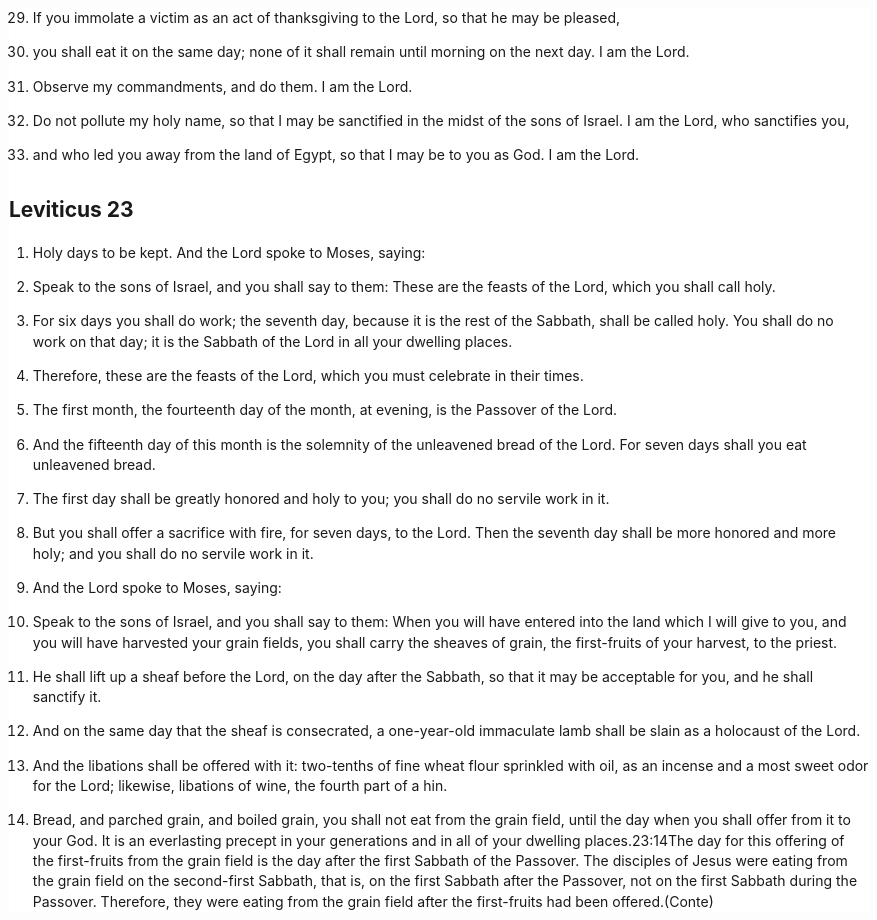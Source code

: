 29. If you immolate a victim as an act of thanksgiving to the Lord, so that he may be pleased,

30. you shall eat it on the same day; none of it shall remain until morning on the next day. I am the Lord. 

31. Observe my commandments, and do them. I am the Lord.

32. Do not pollute my holy name, so that I may be sanctified in the midst of the sons of Israel. I am the Lord, who sanctifies you,

33. and who led you away from the land of Egypt, so that I may be to you as God. I am the Lord. 

## Leviticus 23

1. Holy days to be kept.  And the Lord spoke to Moses, saying:

2. Speak to the sons of Israel, and you shall say to them: These are the feasts of the Lord, which you shall call holy. 

3. For six days you shall do work; the seventh day, because it is the rest of the Sabbath, shall be called holy. You shall do no work on that day; it is the Sabbath of the Lord in all your dwelling places. 

4. Therefore, these are the feasts of the Lord, which you must celebrate in their times.

5. The first month, the fourteenth day of the month, at evening, is the Passover of the Lord.

6. And the fifteenth day of this month is the solemnity of the unleavened bread of the Lord. For seven days shall you eat unleavened bread.

7. The first day shall be greatly honored and holy to you; you shall do no servile work in it.

8. But you shall offer a sacrifice with fire, for seven days, to the Lord. Then the seventh day shall be more honored and more holy; and you shall do no servile work in it. 

9. And the Lord spoke to Moses, saying:

10. Speak to the sons of Israel, and you shall say to them: When you will have entered into the land which I will give to you, and you will have harvested your grain fields, you shall carry the sheaves of grain, the first-fruits of your harvest, to the priest.

11. He shall lift up a sheaf before the Lord, on the day after the Sabbath, so that it may be acceptable for you, and he shall sanctify it.

12. And on the same day that the sheaf is consecrated, a one-year-old immaculate lamb shall be slain as a holocaust of the Lord.

13. And the libations shall be offered with it: two-tenths of fine wheat flour sprinkled with oil, as an incense and a most sweet odor for the Lord; likewise, libations of wine, the fourth part of a hin.

14. Bread, and parched grain, and boiled grain, you shall not eat from the grain field, until the day when you shall offer from it to your God. It is an everlasting precept in your generations and in all of your dwelling places.23:14The day for this offering of the first-fruits from the grain field is the day after the first Sabbath of the Passover. The disciples of Jesus were eating from the grain field on the second-first Sabbath, that is, on the first Sabbath after the Passover, not on the first Sabbath during the Passover. Therefore, they were eating from the grain field after the first-fruits had been offered.(Conte)
